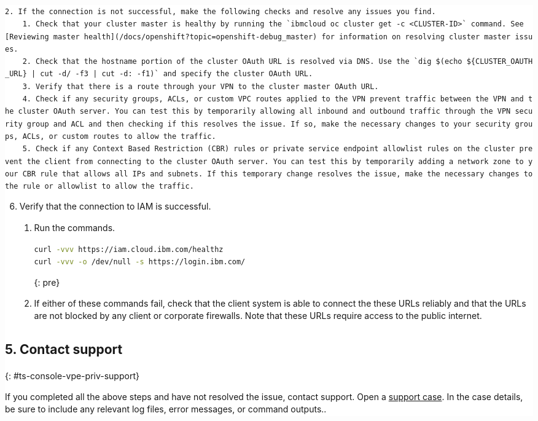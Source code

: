     2. If the connection is not successful, make the following checks and resolve any issues you find. 
        1. Check that your cluster master is healthy by running the `ibmcloud oc cluster get -c <CLUSTER-ID>` command. See [Reviewing master health](/docs/openshift?topic=openshift-debug_master) for information on resolving cluster master issues. 
        2. Check that the hostname portion of the cluster OAuth URL is resolved via DNS. Use the `dig $(echo ${CLUSTER_OAUTH_URL} | cut -d/ -f3 | cut -d: -f1)` and specify the cluster OAuth URL. 
        3. Verify that there is a route through your VPN to the cluster master OAuth URL. 
        4. Check if any security groups, ACLs, or custom VPC routes applied to the VPN prevent traffic between the VPN and the cluster OAuth server. You can test this by temporarily allowing all inbound and outbound traffic through the VPN security group and ACL and then checking if this resolves the issue. If so, make the necessary changes to your security groups, ACLs, or custom routes to allow the traffic.
        5. Check if any Context Based Restriction (CBR) rules or private service endpoint allowlist rules on the cluster prevent the client from connecting to the cluster OAuth server. You can test this by temporarily adding a network zone to your CBR rule that allows all IPs and subnets. If this temporary change resolves the issue, make the necessary changes to the rule or allowlist to allow the traffic.

6. Verify that the connection to IAM is successful. 
    1. Run the commands.
        ```sh
        curl -vvv https://iam.cloud.ibm.com/healthz
        curl -vvv -o /dev/null -s https://login.ibm.com/
        ```
        {: pre}

    2. If either of these commands fail, check that the client system is able to connect the these URLs reliably and that the URLs are not blocked by any client or corporate firewalls. Note that these URLs require access to the public internet. 

## 5. Contact support
{: #ts-console-vpe-priv-support}

If you completed all the above steps and have not resolved the issue, contact support. Open a [support case](/docs/account?topic=account-using-avatar). In the case details, be sure to include any relevant log files, error messages, or command outputs.. 
